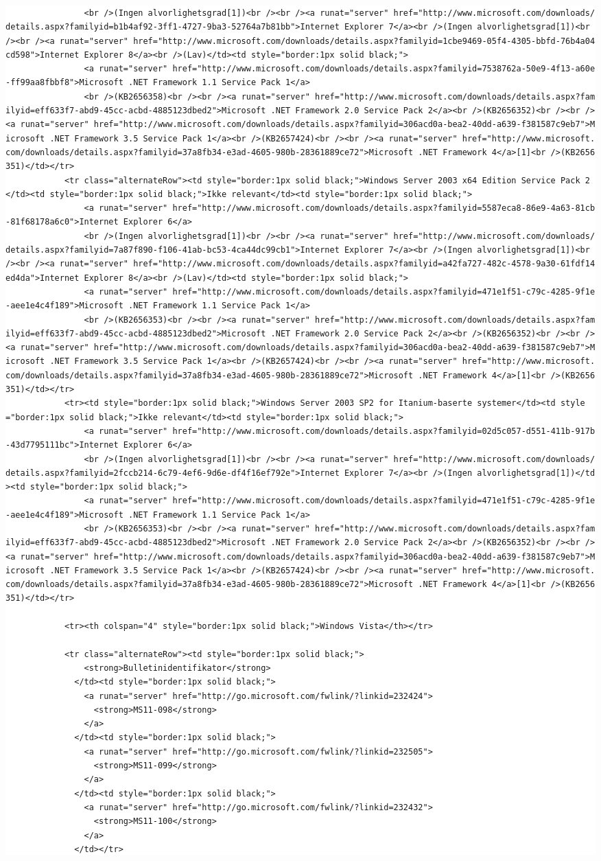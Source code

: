                     <br />(Ingen alvorlighetsgrad[1])<br /><br /><a runat="server" href="http://www.microsoft.com/downloads/details.aspx?familyid=b1b4af92-3ff1-4727-9ba3-52764a7b81bb">Internet Explorer 7</a><br />(Ingen alvorlighetsgrad[1])<br /><br /><a runat="server" href="http://www.microsoft.com/downloads/details.aspx?familyid=1cbe9469-05f4-4305-bbfd-76b4a04cd598">Internet Explorer 8</a><br />(Lav)</td><td style="border:1px solid black;">
                    <a runat="server" href="http://www.microsoft.com/downloads/details.aspx?familyid=7538762a-50e9-4f13-a60e-ff99aa8fbbf8">Microsoft .NET Framework 1.1 Service Pack 1</a>
                    <br />(KB2656358)<br /><br /><a runat="server" href="http://www.microsoft.com/downloads/details.aspx?familyid=eff633f7-abd9-45cc-acbd-4885123dbed2">Microsoft .NET Framework 2.0 Service Pack 2</a><br />(KB2656352)<br /><br /><a runat="server" href="http://www.microsoft.com/downloads/details.aspx?familyid=306acd0a-bea2-40dd-a639-f381587c9eb7">Microsoft .NET Framework 3.5 Service Pack 1</a><br />(KB2657424)<br /><br /><a runat="server" href="http://www.microsoft.com/downloads/details.aspx?familyid=37a8fb34-e3ad-4605-980b-28361889ce72">Microsoft .NET Framework 4</a>[1]<br />(KB2656351)</td></tr>
                <tr class="alternateRow"><td style="border:1px solid black;">Windows Server 2003 x64 Edition Service Pack 2</td><td style="border:1px solid black;">Ikke relevant</td><td style="border:1px solid black;">
                    <a runat="server" href="http://www.microsoft.com/downloads/details.aspx?familyid=5587eca8-86e9-4a63-81cb-81f68178a6c0">Internet Explorer 6</a>
                    <br />(Ingen alvorlighetsgrad[1])<br /><br /><a runat="server" href="http://www.microsoft.com/downloads/details.aspx?familyid=7a87f890-f106-41ab-bc53-4ca44dc99cb1">Internet Explorer 7</a><br />(Ingen alvorlighetsgrad[1])<br /><br /><a runat="server" href="http://www.microsoft.com/downloads/details.aspx?familyid=a42fa727-482c-4578-9a30-61fdf14ed4da">Internet Explorer 8</a><br />(Lav)</td><td style="border:1px solid black;">
                    <a runat="server" href="http://www.microsoft.com/downloads/details.aspx?familyid=471e1f51-c79c-4285-9f1e-aee1e4c4f189">Microsoft .NET Framework 1.1 Service Pack 1</a>
                    <br />(KB2656353)<br /><br /><a runat="server" href="http://www.microsoft.com/downloads/details.aspx?familyid=eff633f7-abd9-45cc-acbd-4885123dbed2">Microsoft .NET Framework 2.0 Service Pack 2</a><br />(KB2656352)<br /><br /><a runat="server" href="http://www.microsoft.com/downloads/details.aspx?familyid=306acd0a-bea2-40dd-a639-f381587c9eb7">Microsoft .NET Framework 3.5 Service Pack 1</a><br />(KB2657424)<br /><br /><a runat="server" href="http://www.microsoft.com/downloads/details.aspx?familyid=37a8fb34-e3ad-4605-980b-28361889ce72">Microsoft .NET Framework 4</a>[1]<br />(KB2656351)</td></tr>
                <tr><td style="border:1px solid black;">Windows Server 2003 SP2 for Itanium-baserte systemer</td><td style="border:1px solid black;">Ikke relevant</td><td style="border:1px solid black;">
                    <a runat="server" href="http://www.microsoft.com/downloads/details.aspx?familyid=02d5c057-d551-411b-917b-43d7795111bc">Internet Explorer 6</a>
                    <br />(Ingen alvorlighetsgrad[1])<br /><br /><a runat="server" href="http://www.microsoft.com/downloads/details.aspx?familyid=2fccb214-6c79-4ef6-9d6e-df4f16ef792e">Internet Explorer 7</a><br />(Ingen alvorlighetsgrad[1])</td><td style="border:1px solid black;">
                    <a runat="server" href="http://www.microsoft.com/downloads/details.aspx?familyid=471e1f51-c79c-4285-9f1e-aee1e4c4f189">Microsoft .NET Framework 1.1 Service Pack 1</a>
                    <br />(KB2656353)<br /><br /><a runat="server" href="http://www.microsoft.com/downloads/details.aspx?familyid=eff633f7-abd9-45cc-acbd-4885123dbed2">Microsoft .NET Framework 2.0 Service Pack 2</a><br />(KB2656352)<br /><br /><a runat="server" href="http://www.microsoft.com/downloads/details.aspx?familyid=306acd0a-bea2-40dd-a639-f381587c9eb7">Microsoft .NET Framework 3.5 Service Pack 1</a><br />(KB2657424)<br /><br /><a runat="server" href="http://www.microsoft.com/downloads/details.aspx?familyid=37a8fb34-e3ad-4605-980b-28361889ce72">Microsoft .NET Framework 4</a>[1]<br />(KB2656351)</td></tr>
              
                <tr><th colspan="4" style="border:1px solid black;">Windows Vista</th></tr>
              
                <tr class="alternateRow"><td style="border:1px solid black;">
                    <strong>Bulletinidentifikator</strong>
                  </td><td style="border:1px solid black;">
                    <a runat="server" href="http://go.microsoft.com/fwlink/?linkid=232424">
                      <strong>MS11-098</strong>
                    </a>
                  </td><td style="border:1px solid black;">
                    <a runat="server" href="http://go.microsoft.com/fwlink/?linkid=232505">
                      <strong>MS11-099</strong>
                    </a>
                  </td><td style="border:1px solid black;">
                    <a runat="server" href="http://go.microsoft.com/fwlink/?linkid=232432">
                      <strong>MS11-100</strong>
                    </a>
                  </td></tr>